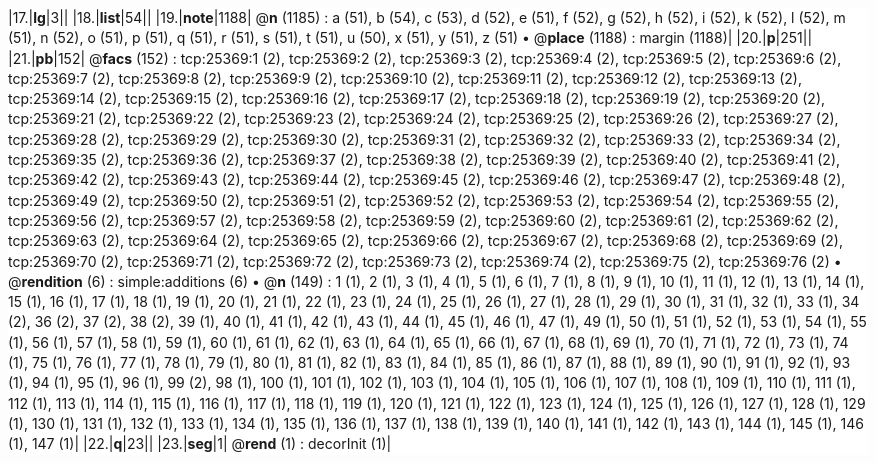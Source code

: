 |17.|__lg__|3||
|18.|__list__|54||
|19.|__note__|1188| @__n__ (1185) : a (51), b (54), c (53), d (52), e (51), f (52), g (52), h (52), i (52), k (52), l (52), m (51), n (52), o (51), p (51), q (51), r (51), s (51), t (51), u (50), x (51), y (51), z (51)  •  @__place__ (1188) : margin (1188)|
|20.|__p__|251||
|21.|__pb__|152| @__facs__ (152) : tcp:25369:1 (2), tcp:25369:2 (2), tcp:25369:3 (2), tcp:25369:4 (2), tcp:25369:5 (2), tcp:25369:6 (2), tcp:25369:7 (2), tcp:25369:8 (2), tcp:25369:9 (2), tcp:25369:10 (2), tcp:25369:11 (2), tcp:25369:12 (2), tcp:25369:13 (2), tcp:25369:14 (2), tcp:25369:15 (2), tcp:25369:16 (2), tcp:25369:17 (2), tcp:25369:18 (2), tcp:25369:19 (2), tcp:25369:20 (2), tcp:25369:21 (2), tcp:25369:22 (2), tcp:25369:23 (2), tcp:25369:24 (2), tcp:25369:25 (2), tcp:25369:26 (2), tcp:25369:27 (2), tcp:25369:28 (2), tcp:25369:29 (2), tcp:25369:30 (2), tcp:25369:31 (2), tcp:25369:32 (2), tcp:25369:33 (2), tcp:25369:34 (2), tcp:25369:35 (2), tcp:25369:36 (2), tcp:25369:37 (2), tcp:25369:38 (2), tcp:25369:39 (2), tcp:25369:40 (2), tcp:25369:41 (2), tcp:25369:42 (2), tcp:25369:43 (2), tcp:25369:44 (2), tcp:25369:45 (2), tcp:25369:46 (2), tcp:25369:47 (2), tcp:25369:48 (2), tcp:25369:49 (2), tcp:25369:50 (2), tcp:25369:51 (2), tcp:25369:52 (2), tcp:25369:53 (2), tcp:25369:54 (2), tcp:25369:55 (2), tcp:25369:56 (2), tcp:25369:57 (2), tcp:25369:58 (2), tcp:25369:59 (2), tcp:25369:60 (2), tcp:25369:61 (2), tcp:25369:62 (2), tcp:25369:63 (2), tcp:25369:64 (2), tcp:25369:65 (2), tcp:25369:66 (2), tcp:25369:67 (2), tcp:25369:68 (2), tcp:25369:69 (2), tcp:25369:70 (2), tcp:25369:71 (2), tcp:25369:72 (2), tcp:25369:73 (2), tcp:25369:74 (2), tcp:25369:75 (2), tcp:25369:76 (2)  •  @__rendition__ (6) : simple:additions (6)  •  @__n__ (149) : 1 (1), 2 (1), 3 (1), 4 (1), 5 (1), 6 (1), 7 (1), 8 (1), 9 (1), 10 (1), 11 (1), 12 (1), 13 (1), 14 (1), 15 (1), 16 (1), 17 (1), 18 (1), 19 (1), 20 (1), 21 (1), 22 (1), 23 (1), 24 (1), 25 (1), 26 (1), 27 (1), 28 (1), 29 (1), 30 (1), 31 (1), 32 (1), 33 (1), 34 (2), 36 (2), 37 (2), 38 (2), 39 (1), 40 (1), 41 (1), 42 (1), 43 (1), 44 (1), 45 (1), 46 (1), 47 (1), 49 (1), 50 (1), 51 (1), 52 (1), 53 (1), 54 (1), 55 (1), 56 (1), 57 (1), 58 (1), 59 (1), 60 (1), 61 (1), 62 (1), 63 (1), 64 (1), 65 (1), 66 (1), 67 (1), 68 (1), 69 (1), 70 (1), 71 (1), 72 (1), 73 (1), 74 (1), 75 (1), 76 (1), 77 (1), 78 (1), 79 (1), 80 (1), 81 (1), 82 (1), 83 (1), 84 (1), 85 (1), 86 (1), 87 (1), 88 (1), 89 (1), 90 (1), 91 (1), 92 (1), 93 (1), 94 (1), 95 (1), 96 (1), 99 (2), 98 (1), 100 (1), 101 (1), 102 (1), 103 (1), 104 (1), 105 (1), 106 (1), 107 (1), 108 (1), 109 (1), 110 (1), 111 (1), 112 (1), 113 (1), 114 (1), 115 (1), 116 (1), 117 (1), 118 (1), 119 (1), 120 (1), 121 (1), 122 (1), 123 (1), 124 (1), 125 (1), 126 (1), 127 (1), 128 (1), 129 (1), 130 (1), 131 (1), 132 (1), 133 (1), 134 (1), 135 (1), 136 (1), 137 (1), 138 (1), 139 (1), 140 (1), 141 (1), 142 (1), 143 (1), 144 (1), 145 (1), 146 (1), 147 (1)|
|22.|__q__|23||
|23.|__seg__|1| @__rend__ (1) : decorInit (1)|
